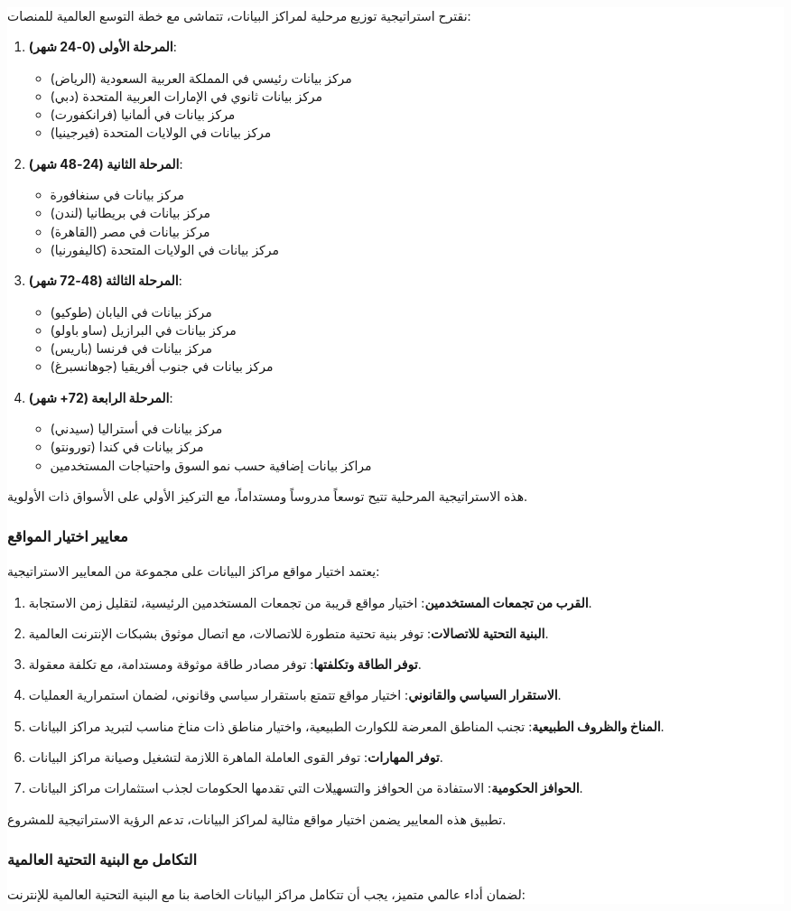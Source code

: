 نقترح استراتيجية توزيع مرحلية لمراكز البيانات، تتماشى مع خطة التوسع العالمية للمنصات:

1. **المرحلة الأولى (0-24 شهر)**:
   - مركز بيانات رئيسي في المملكة العربية السعودية (الرياض)
   - مركز بيانات ثانوي في الإمارات العربية المتحدة (دبي)
   - مركز بيانات في ألمانيا (فرانكفورت)
   - مركز بيانات في الولايات المتحدة (فيرجينيا)

2. **المرحلة الثانية (24-48 شهر)**:
   - مركز بيانات في سنغافورة
   - مركز بيانات في بريطانيا (لندن)
   - مركز بيانات في مصر (القاهرة)
   - مركز بيانات في الولايات المتحدة (كاليفورنيا)

3. **المرحلة الثالثة (48-72 شهر)**:
   - مركز بيانات في اليابان (طوكيو)
   - مركز بيانات في البرازيل (ساو باولو)
   - مركز بيانات في فرنسا (باريس)
   - مركز بيانات في جنوب أفريقيا (جوهانسبرغ)

4. **المرحلة الرابعة (72+ شهر)**:
   - مركز بيانات في أستراليا (سيدني)
   - مركز بيانات في كندا (تورونتو)
   - مراكز بيانات إضافية حسب نمو السوق واحتياجات المستخدمين

هذه الاستراتيجية المرحلية تتيح توسعاً مدروساً ومستداماً، مع التركيز الأولي على الأسواق ذات الأولوية.

### معايير اختيار المواقع

يعتمد اختيار مواقع مراكز البيانات على مجموعة من المعايير الاستراتيجية:

1. **القرب من تجمعات المستخدمين**: اختيار مواقع قريبة من تجمعات المستخدمين الرئيسية، لتقليل زمن الاستجابة.

2. **البنية التحتية للاتصالات**: توفر بنية تحتية متطورة للاتصالات، مع اتصال موثوق بشبكات الإنترنت العالمية.

3. **توفر الطاقة وتكلفتها**: توفر مصادر طاقة موثوقة ومستدامة، مع تكلفة معقولة.

4. **الاستقرار السياسي والقانوني**: اختيار مواقع تتمتع باستقرار سياسي وقانوني، لضمان استمرارية العمليات.

5. **المناخ والظروف الطبيعية**: تجنب المناطق المعرضة للكوارث الطبيعية، واختيار مناطق ذات مناخ مناسب لتبريد مراكز البيانات.

6. **توفر المهارات**: توفر القوى العاملة الماهرة اللازمة لتشغيل وصيانة مراكز البيانات.

7. **الحوافز الحكومية**: الاستفادة من الحوافز والتسهيلات التي تقدمها الحكومات لجذب استثمارات مراكز البيانات.

تطبيق هذه المعايير يضمن اختيار مواقع مثالية لمراكز البيانات، تدعم الرؤية الاستراتيجية للمشروع.

### التكامل مع البنية التحتية العالمية

لضمان أداء عالمي متميز، يجب أن تتكامل مراكز البيانات الخاصة بنا مع البنية التحتية العالمية للإنترنت:
